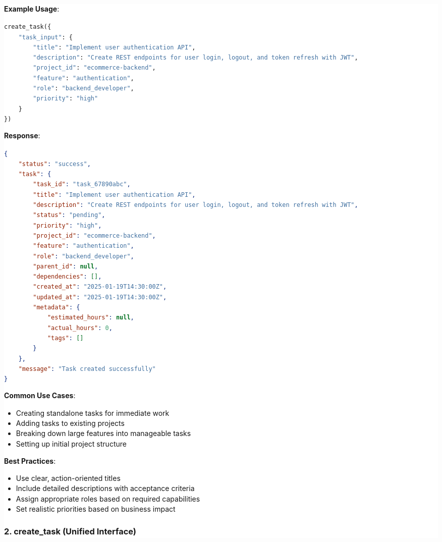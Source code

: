 **Example Usage**:
```python
create_task({
    "task_input": {
        "title": "Implement user authentication API",
        "description": "Create REST endpoints for user login, logout, and token refresh with JWT",
        "project_id": "ecommerce-backend",
        "feature": "authentication",
        "role": "backend_developer",
        "priority": "high"
    }
})
```

**Response**:
```json
{
    "status": "success",
    "task": {
        "task_id": "task_67890abc",
        "title": "Implement user authentication API",
        "description": "Create REST endpoints for user login, logout, and token refresh with JWT",
        "status": "pending",
        "priority": "high",
        "project_id": "ecommerce-backend",
        "feature": "authentication",
        "role": "backend_developer",
        "parent_id": null,
        "dependencies": [],
        "created_at": "2025-01-19T14:30:00Z",
        "updated_at": "2025-01-19T14:30:00Z",
        "metadata": {
            "estimated_hours": null,
            "actual_hours": 0,
            "tags": []
        }
    },
    "message": "Task created successfully"
}
```

**Common Use Cases**:
- Creating standalone tasks for immediate work
- Adding tasks to existing projects
- Breaking down large features into manageable tasks
- Setting up initial project structure

**Best Practices**:
- Use clear, action-oriented titles
- Include detailed descriptions with acceptance criteria
- Assign appropriate roles based on required capabilities
- Set realistic priorities based on business impact

### 2. create_task (Unified Interface)
